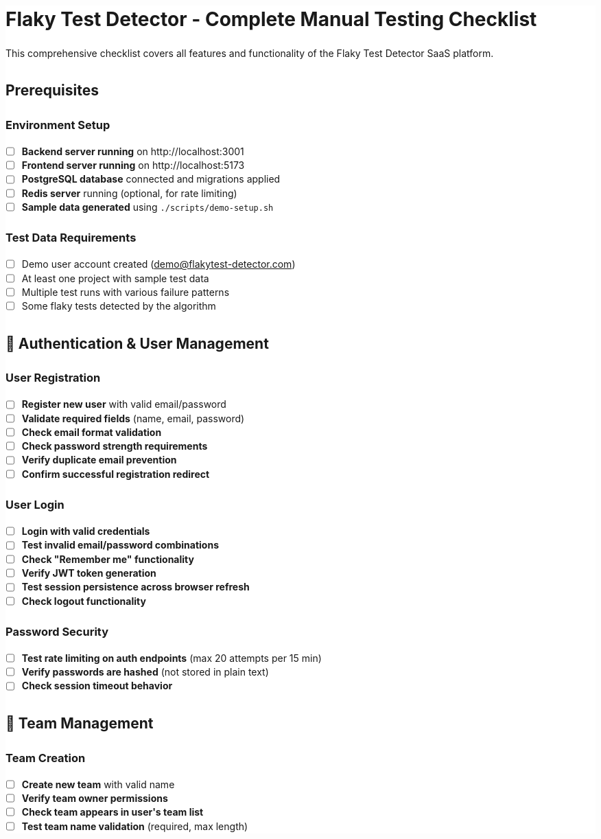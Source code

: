 # Flaky Test Detector - Complete Manual Testing Checklist

This comprehensive checklist covers all features and functionality of the Flaky Test Detector SaaS platform.

## Prerequisites

### Environment Setup
- [ ] **Backend server running** on http://localhost:3001
- [ ] **Frontend server running** on http://localhost:5173  
- [ ] **PostgreSQL database** connected and migrations applied
- [ ] **Redis server** running (optional, for rate limiting)
- [ ] **Sample data generated** using `./scripts/demo-setup.sh`

### Test Data Requirements
- [ ] Demo user account created (demo@flakytest-detector.com)
- [ ] At least one project with sample test data
- [ ] Multiple test runs with various failure patterns
- [ ] Some flaky tests detected by the algorithm

## 🔐 Authentication & User Management

### User Registration
- [ ] **Register new user** with valid email/password
- [ ] **Validate required fields** (name, email, password)
- [ ] **Check email format validation**
- [ ] **Check password strength requirements** 
- [ ] **Verify duplicate email prevention**
- [ ] **Confirm successful registration redirect**

### User Login
- [ ] **Login with valid credentials**
- [ ] **Test invalid email/password combinations**
- [ ] **Check "Remember me" functionality**
- [ ] **Verify JWT token generation**
- [ ] **Test session persistence across browser refresh**
- [ ] **Check logout functionality**

### Password Security
- [ ] **Test rate limiting on auth endpoints** (max 20 attempts per 15 min)
- [ ] **Verify passwords are hashed** (not stored in plain text)
- [ ] **Check session timeout behavior**

## 👥 Team Management

### Team Creation
- [ ] **Create new team** with valid name
- [ ] **Verify team owner permissions**
- [ ] **Check team appears in user's team list**
- [ ] **Test team name validation** (required, max length)
